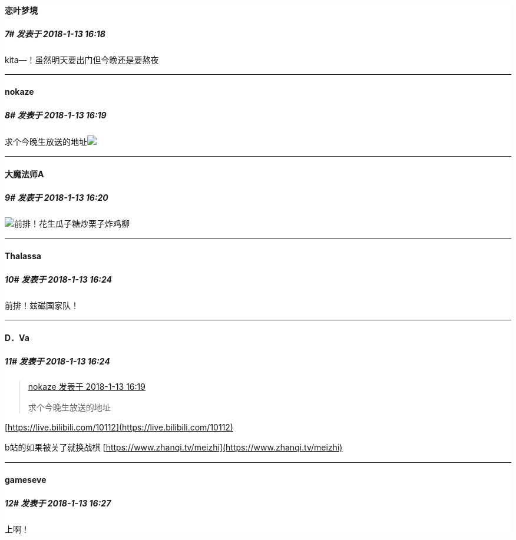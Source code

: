 ####  恋叶梦境  
##### 7#       发表于 2018-1-13 16:18


kita—！虽然明天要出门但今晚还是要熬夜


-----

####  nokaze  
##### 8#       发表于 2018-1-13 16:19


求个今晚生放送的地址<img src="https://static.saraba1st.com/image/smiley/face2017/033.png" referrerpolicy="no-referrer">


-----

####  大魔法师A  
##### 9#       发表于 2018-1-13 16:20


<img src="https://static.saraba1st.com/image/smiley/face2017/067.png" referrerpolicy="no-referrer">前排！花生瓜子糖炒栗子炸鸡柳


-----

####  Thalassa  
##### 10#       发表于 2018-1-13 16:24


前排！兹磁国家队！


-----

####  D．Va  
##### 11#       发表于 2018-1-13 16:24


<blockquote><a href="httphttps://bbs.saraba1st.com/2b/forum.php?mod=redirect&amp;goto=findpost&amp;pid=38226367&amp;ptid=1574816" target="_blank">nokaze 发表于 2018-1-13 16:19</a>

求个今晚生放送的地址</blockquote>
[https://live.bilibili.com/10112](https://live.bilibili.com/10112)

b站的如果被关了就换战棋
[https://www.zhanqi.tv/meizhi](https://www.zhanqi.tv/meizhi)


-----

####  gameseve  
##### 12#       发表于 2018-1-13 16:27


上啊！
